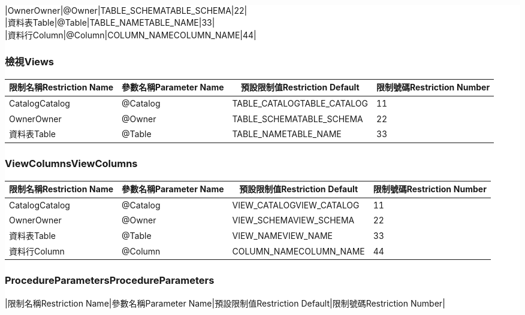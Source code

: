 |<span data-ttu-id="a5bb7-196">Owner</span><span class="sxs-lookup"><span data-stu-id="a5bb7-196">Owner</span></span>|@Owner|<span data-ttu-id="a5bb7-197">TABLE_SCHEMA</span><span class="sxs-lookup"><span data-stu-id="a5bb7-197">TABLE_SCHEMA</span></span>|<span data-ttu-id="a5bb7-198">2</span><span class="sxs-lookup"><span data-stu-id="a5bb7-198">2</span></span>|  
|<span data-ttu-id="a5bb7-199">資料表</span><span class="sxs-lookup"><span data-stu-id="a5bb7-199">Table</span></span>|@Table|<span data-ttu-id="a5bb7-200">TABLE_NAME</span><span class="sxs-lookup"><span data-stu-id="a5bb7-200">TABLE_NAME</span></span>|<span data-ttu-id="a5bb7-201">3</span><span class="sxs-lookup"><span data-stu-id="a5bb7-201">3</span></span>|  
|<span data-ttu-id="a5bb7-202">資料行</span><span class="sxs-lookup"><span data-stu-id="a5bb7-202">Column</span></span>|@Column|<span data-ttu-id="a5bb7-203">COLUMN_NAME</span><span class="sxs-lookup"><span data-stu-id="a5bb7-203">COLUMN_NAME</span></span>|<span data-ttu-id="a5bb7-204">4</span><span class="sxs-lookup"><span data-stu-id="a5bb7-204">4</span></span>|  
  
### <a name="views"></a><span data-ttu-id="a5bb7-205">檢視</span><span class="sxs-lookup"><span data-stu-id="a5bb7-205">Views</span></span>  
  
|<span data-ttu-id="a5bb7-206">限制名稱</span><span class="sxs-lookup"><span data-stu-id="a5bb7-206">Restriction Name</span></span>|<span data-ttu-id="a5bb7-207">參數名稱</span><span class="sxs-lookup"><span data-stu-id="a5bb7-207">Parameter Name</span></span>|<span data-ttu-id="a5bb7-208">預設限制值</span><span class="sxs-lookup"><span data-stu-id="a5bb7-208">Restriction Default</span></span>|<span data-ttu-id="a5bb7-209">限制號碼</span><span class="sxs-lookup"><span data-stu-id="a5bb7-209">Restriction Number</span></span>|  
|----------------------|--------------------|-------------------------|------------------------|  
|<span data-ttu-id="a5bb7-210">Catalog</span><span class="sxs-lookup"><span data-stu-id="a5bb7-210">Catalog</span></span>|@Catalog|<span data-ttu-id="a5bb7-211">TABLE_CATALOG</span><span class="sxs-lookup"><span data-stu-id="a5bb7-211">TABLE_CATALOG</span></span>|<span data-ttu-id="a5bb7-212">1</span><span class="sxs-lookup"><span data-stu-id="a5bb7-212">1</span></span>|  
|<span data-ttu-id="a5bb7-213">Owner</span><span class="sxs-lookup"><span data-stu-id="a5bb7-213">Owner</span></span>|@Owner|<span data-ttu-id="a5bb7-214">TABLE_SCHEMA</span><span class="sxs-lookup"><span data-stu-id="a5bb7-214">TABLE_SCHEMA</span></span>|<span data-ttu-id="a5bb7-215">2</span><span class="sxs-lookup"><span data-stu-id="a5bb7-215">2</span></span>|  
|<span data-ttu-id="a5bb7-216">資料表</span><span class="sxs-lookup"><span data-stu-id="a5bb7-216">Table</span></span>|@Table|<span data-ttu-id="a5bb7-217">TABLE_NAME</span><span class="sxs-lookup"><span data-stu-id="a5bb7-217">TABLE_NAME</span></span>|<span data-ttu-id="a5bb7-218">3</span><span class="sxs-lookup"><span data-stu-id="a5bb7-218">3</span></span>|  
  
### <a name="viewcolumns"></a><span data-ttu-id="a5bb7-219">ViewColumns</span><span class="sxs-lookup"><span data-stu-id="a5bb7-219">ViewColumns</span></span>  
  
|<span data-ttu-id="a5bb7-220">限制名稱</span><span class="sxs-lookup"><span data-stu-id="a5bb7-220">Restriction Name</span></span>|<span data-ttu-id="a5bb7-221">參數名稱</span><span class="sxs-lookup"><span data-stu-id="a5bb7-221">Parameter Name</span></span>|<span data-ttu-id="a5bb7-222">預設限制值</span><span class="sxs-lookup"><span data-stu-id="a5bb7-222">Restriction Default</span></span>|<span data-ttu-id="a5bb7-223">限制號碼</span><span class="sxs-lookup"><span data-stu-id="a5bb7-223">Restriction Number</span></span>|  
|----------------------|--------------------|-------------------------|------------------------|  
|<span data-ttu-id="a5bb7-224">Catalog</span><span class="sxs-lookup"><span data-stu-id="a5bb7-224">Catalog</span></span>|@Catalog|<span data-ttu-id="a5bb7-225">VIEW_CATALOG</span><span class="sxs-lookup"><span data-stu-id="a5bb7-225">VIEW_CATALOG</span></span>|<span data-ttu-id="a5bb7-226">1</span><span class="sxs-lookup"><span data-stu-id="a5bb7-226">1</span></span>|  
|<span data-ttu-id="a5bb7-227">Owner</span><span class="sxs-lookup"><span data-stu-id="a5bb7-227">Owner</span></span>|@Owner|<span data-ttu-id="a5bb7-228">VIEW_SCHEMA</span><span class="sxs-lookup"><span data-stu-id="a5bb7-228">VIEW_SCHEMA</span></span>|<span data-ttu-id="a5bb7-229">2</span><span class="sxs-lookup"><span data-stu-id="a5bb7-229">2</span></span>|  
|<span data-ttu-id="a5bb7-230">資料表</span><span class="sxs-lookup"><span data-stu-id="a5bb7-230">Table</span></span>|@Table|<span data-ttu-id="a5bb7-231">VIEW_NAME</span><span class="sxs-lookup"><span data-stu-id="a5bb7-231">VIEW_NAME</span></span>|<span data-ttu-id="a5bb7-232">3</span><span class="sxs-lookup"><span data-stu-id="a5bb7-232">3</span></span>|  
|<span data-ttu-id="a5bb7-233">資料行</span><span class="sxs-lookup"><span data-stu-id="a5bb7-233">Column</span></span>|@Column|<span data-ttu-id="a5bb7-234">COLUMN_NAME</span><span class="sxs-lookup"><span data-stu-id="a5bb7-234">COLUMN_NAME</span></span>|<span data-ttu-id="a5bb7-235">4</span><span class="sxs-lookup"><span data-stu-id="a5bb7-235">4</span></span>|  
  
### <a name="procedureparameters"></a><span data-ttu-id="a5bb7-236">ProcedureParameters</span><span class="sxs-lookup"><span data-stu-id="a5bb7-236">ProcedureParameters</span></span>  
  
|<span data-ttu-id="a5bb7-237">限制名稱</span><span class="sxs-lookup"><span data-stu-id="a5bb7-237">Restriction Name</span></span>|<span data-ttu-id="a5bb7-238">參數名稱</span><span class="sxs-lookup"><span data-stu-id="a5bb7-238">Parameter Name</span></span>|<span data-ttu-id="a5bb7-239">預設限制值</span><span class="sxs-lookup"><span data-stu-id="a5bb7-239">Restriction Default</span></span>|<span data-ttu-id="a5bb7-240">限制號碼</span><span class="sxs-lookup"><span data-stu-id="a5bb7-240">Restriction Number</span></span>|  